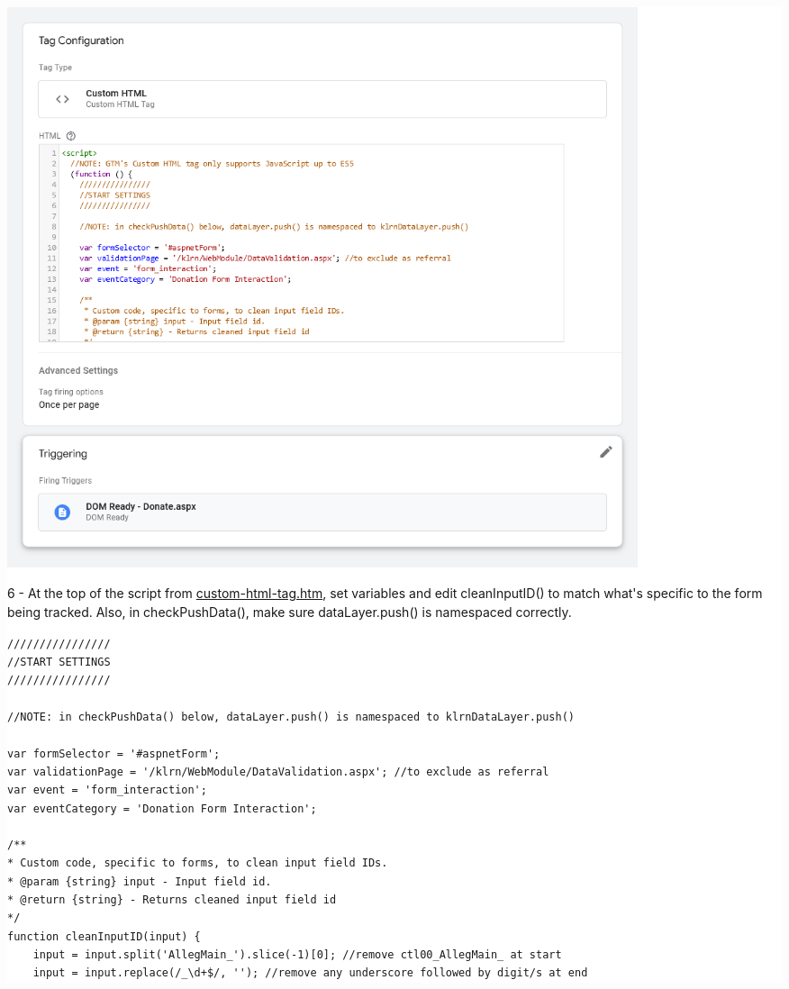 <img src="images/GTM-Tag-HTML.png" width="700" /><br />

6 - At the top of the script from [custom-html-tag.htm](custom-html-tag.htm), set variables and edit cleanInputID() to match what's specific to the form being tracked. Also, in checkPushData(), make sure dataLayer.push() is namespaced correctly.

```
////////////////
//START SETTINGS
////////////////

//NOTE: in checkPushData() below, dataLayer.push() is namespaced to klrnDataLayer.push()

var formSelector = '#aspnetForm';
var validationPage = '/klrn/WebModule/DataValidation.aspx'; //to exclude as referral
var event = 'form_interaction';
var eventCategory = 'Donation Form Interaction';

/**
* Custom code, specific to forms, to clean input field IDs.
* @param {string} input - Input field id.
* @return {string} - Returns cleaned input field id
*/
function cleanInputID(input) {
    input = input.split('AllegMain_').slice(-1)[0]; //remove ctl00_AllegMain_ at start
    input = input.replace(/_\d+$/, ''); //remove any underscore followed by digit/s at end
```
